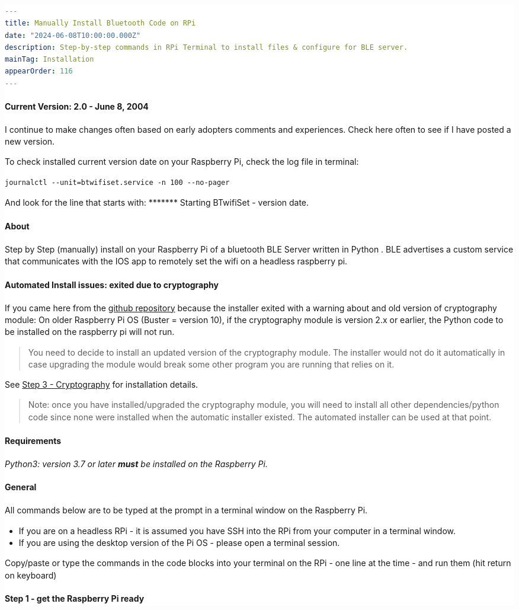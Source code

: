 ```yaml
---
title: Manually Install Bluetooth Code on RPi
date: "2024-06-08T10:00:00.000Z"
description: Step-by-step commands in RPi Terminal to install files & configure for BLE server.
mainTag: Installation
appearOrder: 116
---
```



#### Current Version: 2.0 - June 8, 2004
I continue to make changes often based on early adopters comments and experiences.  Check here often to see if I have posted a new version.

To check installed current version date on your Raspberry Pi, check the log file in terminal:
```
journalctl --unit=btwifiset.service -n 100 --no-pager
```
And look for the line that starts with: ******* Starting BTwifiSet - version date.

#### About
Step by Step (manually) install on your Raspberry Pi of a bluetooth BLE Server written in Python .  BLE advertises a custom service that communicates with the IOS app to remotely set the wifi on a headless raspberry pi.

<h4 id="crypto-exit">Automated Install issues: exited due to cryptography</h4>

If you came here from the [github repository](https://github.com/nksan/Rpi-SetWiFi-viaBluetooth) because the installer exited with a warning about and old version of  cryptography module: On older Raspberry Pi OS (Buster = version 10), if the cryptography module is version 2.x or earlier, the Python code to be installed on the raspberry pi will not run.  

>You need to decide to install an updated version of the cryptography module. The installer would not do it automatically in case upgrading the module would break some other program you are running that relies on it.  

See [Step 3 - Cryptography](#cryptoinstall) for installation details.
>Note: once you have installed/upgraded the cryptography module, you will need to install all other dependencies/python code since none were installed when the automatic installer existed. The automated installer can be used at that point.

#### Requirements
*Python3: version 3.7 or later **must** be installed on the Raspberry Pi.*  


#### General
All commands below are to be typed at the prompt in a terminal window on the Raspberry Pi.
- If you are on a headless RPi - it is assumed you have SSH into the RPi from your computer in a terminal window.
- If you are using the desktop version of the Pi OS - please open a terminal session.

Copy/paste or type the commands in the code blocks into your terminal on the RPi - one line at the time - and run them (hit return on keyboard)

<h4 id="step-one">Step 1 - get the Raspberry Pi ready</h4>
